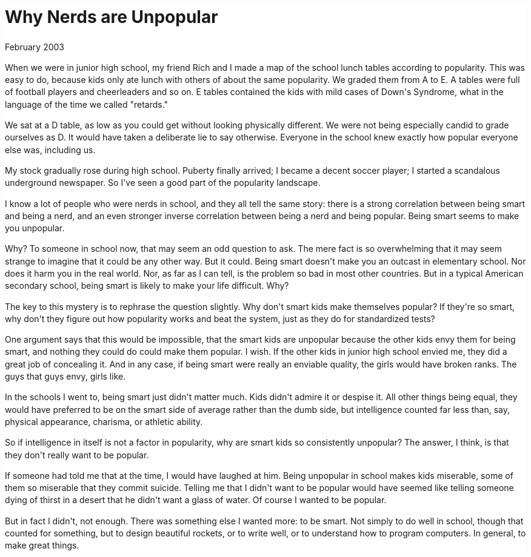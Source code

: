 # Why Nerds are Unpopular

February 2003

When we were in junior high school, my friend Rich and I made a map of the school lunch tables according to popularity. This was easy to do, because kids only ate lunch with others of about the same popularity. We graded them from A to E. A tables were full of football players and cheerleaders and so on. E tables contained the kids with mild cases of Down's Syndrome, what in the language of the time we called "retards."

We sat at a D table, as low as you could get without looking physically different. We were not being especially candid to grade ourselves as D. It would have taken a deliberate lie to say otherwise. Everyone in the school knew exactly how popular everyone else was, including us.

My stock gradually rose during high school. Puberty finally arrived; I became a decent soccer player; I started a scandalous underground newspaper. So I've seen a good part of the popularity landscape.

I know a lot of people who were nerds in school, and they all tell the same story: there is a strong correlation between being smart and being a nerd, and an even stronger inverse correlation between being a nerd and being popular. Being smart seems to make you unpopular.

Why? To someone in school now, that may seem an odd question to ask. The mere fact is so overwhelming that it may seem strange to imagine that it could be any other way. But it could. Being smart doesn't make you an outcast in elementary school. Nor does it harm you in the real world. Nor, as far as I can tell, is the problem so bad in most other countries. But in a typical American secondary school, being smart is likely to make your life difficult. Why?

The key to this mystery is to rephrase the question slightly. Why don't smart kids make themselves popular? If they're so smart, why don't they figure out how popularity works and beat the system, just as they do for standardized tests?

One argument says that this would be impossible, that the smart kids are unpopular because the other kids envy them for being smart, and nothing they could do could make them popular. I wish. If the other kids in junior high school envied me, they did a great job of concealing it. And in any case, if being smart were really an enviable quality, the girls would have broken ranks. The guys that guys envy, girls like.

In the schools I went to, being smart just didn't matter much. Kids didn't admire it or despise it. All other things being equal, they would have preferred to be on the smart side of average rather than the dumb side, but intelligence counted far less than, say, physical appearance, charisma, or athletic ability.

So if intelligence in itself is not a factor in popularity, why are smart kids so consistently unpopular? The answer, I think, is that they don't really want to be popular.

If someone had told me that at the time, I would have laughed at him. Being unpopular in school makes kids miserable, some of them so miserable that they commit suicide. Telling me that I didn't want to be popular would have seemed like telling someone dying of thirst in a desert that he didn't want a glass of water. Of course I wanted to be popular.

But in fact I didn't, not enough. There was something else I wanted more: to be smart. Not simply to do well in school, though that counted for something, but to design beautiful rockets, or to write well, or to understand how to program computers. In general, to make great things.
